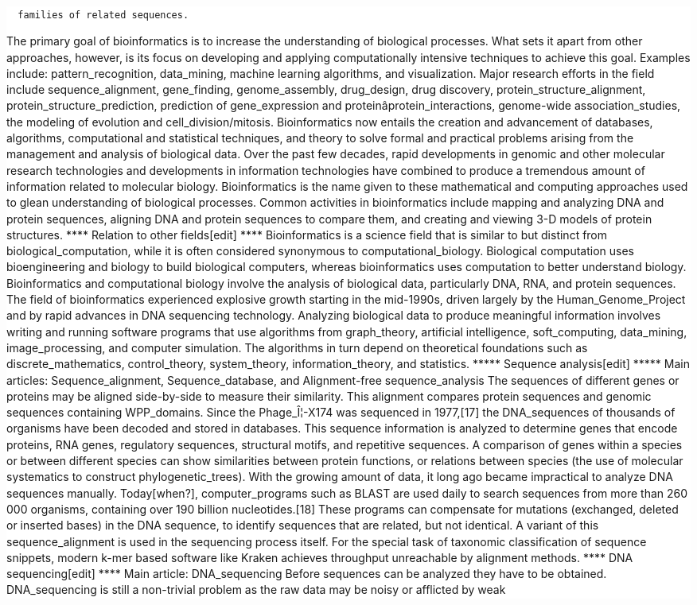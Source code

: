       families of related sequences.
The primary goal of bioinformatics is to increase the understanding of
biological processes. What sets it apart from other approaches, however, is its
focus on developing and applying computationally intensive techniques to
achieve this goal. Examples include: pattern_recognition, data_mining, machine
learning algorithms, and visualization. Major research efforts in the field
include sequence_alignment, gene_finding, genome_assembly, drug_design, drug
discovery, protein_structure_alignment, protein_structure_prediction,
prediction of gene_expression and proteinâprotein_interactions, genome-wide
association_studies, the modeling of evolution and cell_division/mitosis.
Bioinformatics now entails the creation and advancement of databases,
algorithms, computational and statistical techniques, and theory to solve
formal and practical problems arising from the management and analysis of
biological data.
Over the past few decades, rapid developments in genomic and other molecular
research technologies and developments in information technologies have
combined to produce a tremendous amount of information related to molecular
biology. Bioinformatics is the name given to these mathematical and computing
approaches used to glean understanding of biological processes.
Common activities in bioinformatics include mapping and analyzing DNA and
protein sequences, aligning DNA and protein sequences to compare them, and
creating and viewing 3-D models of protein structures.
**** Relation to other fields[edit] ****
Bioinformatics is a science field that is similar to but distinct from
biological_computation, while it is often considered synonymous to
computational_biology. Biological computation uses bioengineering and biology
to build biological computers, whereas bioinformatics uses computation to
better understand biology. Bioinformatics and computational biology involve the
analysis of biological data, particularly DNA, RNA, and protein sequences. The
field of bioinformatics experienced explosive growth starting in the mid-1990s,
driven largely by the Human_Genome_Project and by rapid advances in DNA
sequencing technology.
Analyzing biological data to produce meaningful information involves writing
and running software programs that use algorithms from graph_theory, artificial
intelligence, soft_computing, data_mining, image_processing, and computer
simulation. The algorithms in turn depend on theoretical foundations such as
discrete_mathematics, control_theory, system_theory, information_theory, and
statistics.
***** Sequence analysis[edit] *****
Main articles: Sequence_alignment, Sequence_database, and Alignment-free
sequence_analysis
The sequences of different genes or proteins may be aligned side-by-side to
measure their similarity. This alignment compares protein sequences and genomic
sequences containing WPP_domains.
Since the Phage_Î¦-X174 was sequenced in 1977,[17] the DNA_sequences of
thousands of organisms have been decoded and stored in databases. This sequence
information is analyzed to determine genes that encode proteins, RNA genes,
regulatory sequences, structural motifs, and repetitive sequences. A comparison
of genes within a species or between different species can show similarities
between protein functions, or relations between species (the use of molecular
systematics to construct phylogenetic_trees). With the growing amount of data,
it long ago became impractical to analyze DNA sequences manually. Today[when?],
computer_programs such as BLAST are used daily to search sequences from more
than 260 000 organisms, containing over 190 billion nucleotides.[18] These
programs can compensate for mutations (exchanged, deleted or inserted bases) in
the DNA sequence, to identify sequences that are related, but not identical. A
variant of this sequence_alignment is used in the sequencing process itself.
For the special task of taxonomic classification of sequence snippets, modern
k-mer based software like Kraken achieves throughput unreachable by alignment
methods.
**** DNA sequencing[edit] ****
Main article: DNA_sequencing
Before sequences can be analyzed they have to be obtained. DNA_sequencing is
still a non-trivial problem as the raw data may be noisy or afflicted by weak